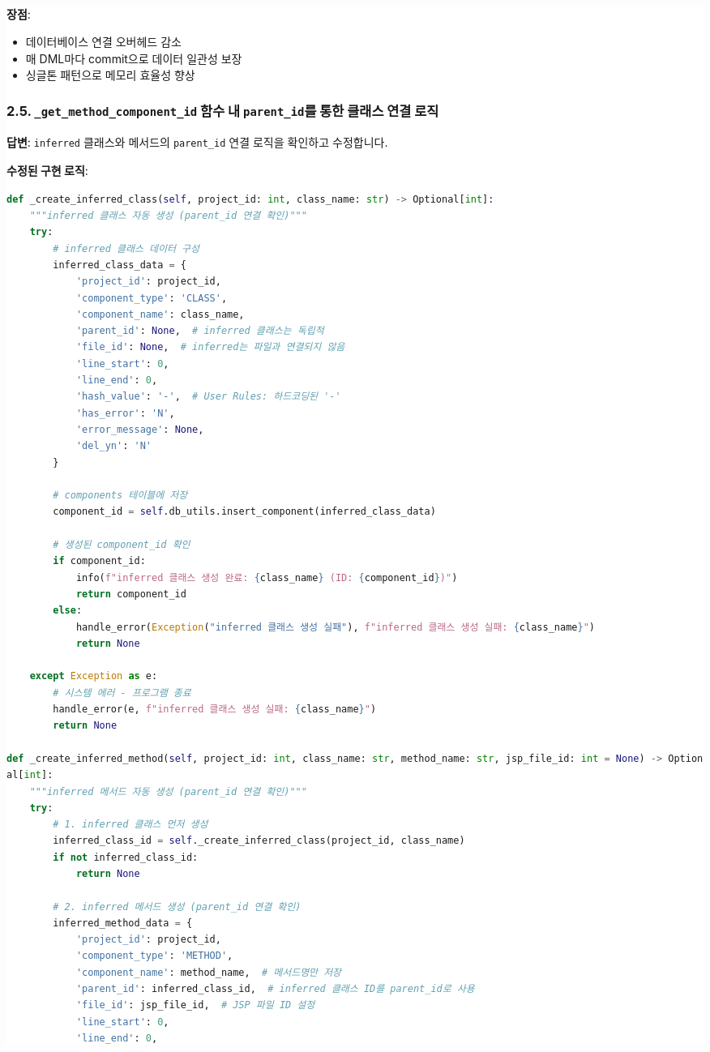 **장점**:
- 데이터베이스 연결 오버헤드 감소
- 매 DML마다 commit으로 데이터 일관성 보장
- 싱글톤 패턴으로 메모리 효율성 향상

### 2.5. `_get_method_component_id` 함수 내 `parent_id`를 통한 클래스 연결 로직

**답변**: `inferred` 클래스와 메서드의 `parent_id` 연결 로직을 확인하고 수정합니다.

**수정된 구현 로직**:
```python
def _create_inferred_class(self, project_id: int, class_name: str) -> Optional[int]:
    """inferred 클래스 자동 생성 (parent_id 연결 확인)"""
    try:
        # inferred 클래스 데이터 구성
        inferred_class_data = {
            'project_id': project_id,
            'component_type': 'CLASS',
            'component_name': class_name,
            'parent_id': None,  # inferred 클래스는 독립적
            'file_id': None,  # inferred는 파일과 연결되지 않음
            'line_start': 0,
            'line_end': 0,
            'hash_value': '-',  # User Rules: 하드코딩된 '-'
            'has_error': 'N',
            'error_message': None,
            'del_yn': 'N'
        }
        
        # components 테이블에 저장
        component_id = self.db_utils.insert_component(inferred_class_data)
        
        # 생성된 component_id 확인
        if component_id:
            info(f"inferred 클래스 생성 완료: {class_name} (ID: {component_id})")
            return component_id
        else:
            handle_error(Exception("inferred 클래스 생성 실패"), f"inferred 클래스 생성 실패: {class_name}")
            return None
        
    except Exception as e:
        # 시스템 에러 - 프로그램 종료
        handle_error(e, f"inferred 클래스 생성 실패: {class_name}")
        return None

def _create_inferred_method(self, project_id: int, class_name: str, method_name: str, jsp_file_id: int = None) -> Optional[int]:
    """inferred 메서드 자동 생성 (parent_id 연결 확인)"""
    try:
        # 1. inferred 클래스 먼저 생성
        inferred_class_id = self._create_inferred_class(project_id, class_name)
        if not inferred_class_id:
            return None
        
        # 2. inferred 메서드 생성 (parent_id 연결 확인)
        inferred_method_data = {
            'project_id': project_id,
            'component_type': 'METHOD',
            'component_name': method_name,  # 메서드명만 저장
            'parent_id': inferred_class_id,  # inferred 클래스 ID를 parent_id로 사용
            'file_id': jsp_file_id,  # JSP 파일 ID 설정
            'line_start': 0,
            'line_end': 0,
```